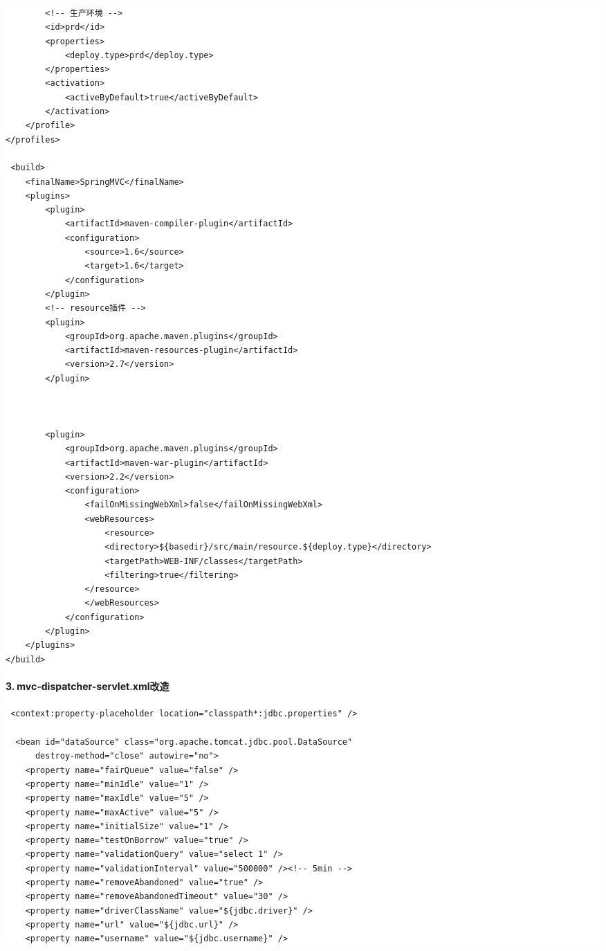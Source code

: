             <!-- 生产环境 -->
            <id>prd</id>
            <properties>
                <deploy.type>prd</deploy.type>
            </properties>
            <activation>
                <activeByDefault>true</activeByDefault>
            </activation>
        </profile>
    </profiles>

     <build>
        <finalName>SpringMVC</finalName>
        <plugins>
            <plugin>
                <artifactId>maven-compiler-plugin</artifactId>
                <configuration>
                    <source>1.6</source>
                    <target>1.6</target>
                </configuration>
            </plugin>
            <!-- resource插件 -->
            <plugin>
                <groupId>org.apache.maven.plugins</groupId>
                <artifactId>maven-resources-plugin</artifactId>
                <version>2.7</version>
            </plugin>



            <plugin>
                <groupId>org.apache.maven.plugins</groupId>
                <artifactId>maven-war-plugin</artifactId>
                <version>2.2</version>
                <configuration>
                    <failOnMissingWebXml>false</failOnMissingWebXml>
                    <webResources>
                        <resource>
                        <directory>${basedir}/src/main/resource.${deploy.type}</directory>
                        <targetPath>WEB-INF/classes</targetPath>
                        <filtering>true</filtering>
                    </resource>
                    </webResources>
                </configuration>
            </plugin>
        </plugins>
    </build>

#### 3. mvc-dispatcher-servlet.xml改造
     <context:property-placeholder location="classpath*:jdbc.properties" />

      <bean id="dataSource" class="org.apache.tomcat.jdbc.pool.DataSource"
          destroy-method="close" autowire="no">
        <property name="fairQueue" value="false" />
        <property name="minIdle" value="1" />
        <property name="maxIdle" value="5" />
        <property name="maxActive" value="5" />
        <property name="initialSize" value="1" />
        <property name="testOnBorrow" value="true" />
        <property name="validationQuery" value="select 1" />
        <property name="validationInterval" value="500000" /><!-- 5min -->
        <property name="removeAbandoned" value="true" />
        <property name="removeAbandonedTimeout" value="30" />
        <property name="driverClassName" value="${jdbc.driver}" />
        <property name="url" value="${jdbc.url}" />
        <property name="username" value="${jdbc.username}" />